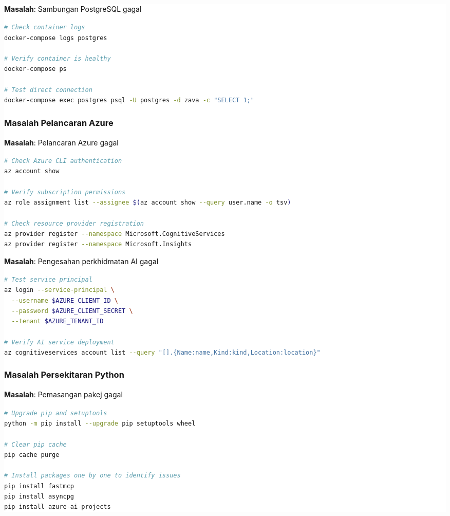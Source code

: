 **Masalah**: Sambungan PostgreSQL gagal
```bash
# Check container logs
docker-compose logs postgres

# Verify container is healthy
docker-compose ps

# Test direct connection
docker-compose exec postgres psql -U postgres -d zava -c "SELECT 1;"
```

### Masalah Pelancaran Azure

**Masalah**: Pelancaran Azure gagal
```bash
# Check Azure CLI authentication
az account show

# Verify subscription permissions
az role assignment list --assignee $(az account show --query user.name -o tsv)

# Check resource provider registration
az provider register --namespace Microsoft.CognitiveServices
az provider register --namespace Microsoft.Insights
```

**Masalah**: Pengesahan perkhidmatan AI gagal
```bash
# Test service principal
az login --service-principal \
  --username $AZURE_CLIENT_ID \
  --password $AZURE_CLIENT_SECRET \
  --tenant $AZURE_TENANT_ID

# Verify AI service deployment
az cognitiveservices account list --query "[].{Name:name,Kind:kind,Location:location}"
```

### Masalah Persekitaran Python

**Masalah**: Pemasangan pakej gagal
```bash
# Upgrade pip and setuptools
python -m pip install --upgrade pip setuptools wheel

# Clear pip cache
pip cache purge

# Install packages one by one to identify issues
pip install fastmcp
pip install asyncpg
pip install azure-ai-projects
```
